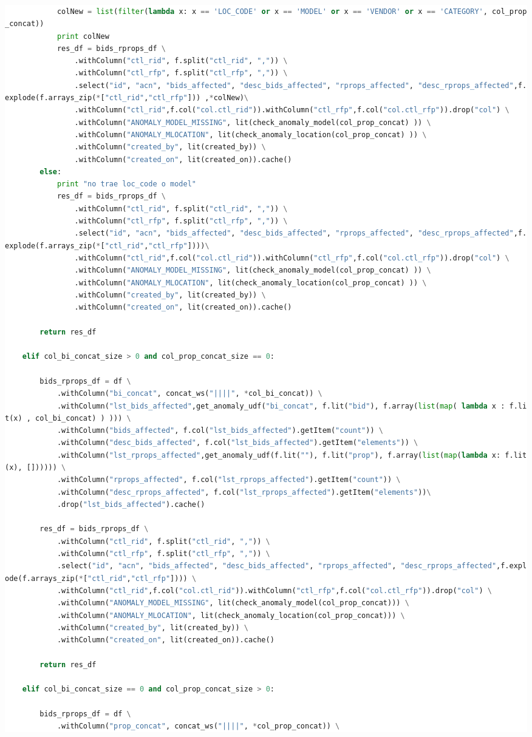 ```python
            colNew = list(filter(lambda x: x == 'LOC_CODE' or x == 'MODEL' or x == 'VENDOR' or x == 'CATEGORY', col_prop_concat))
            print colNew
            res_df = bids_rprops_df \
                .withColumn("ctl_rid", f.split("ctl_rid", ",")) \
                .withColumn("ctl_rfp", f.split("ctl_rfp", ",")) \
                .select("id", "acn", "bids_affected", "desc_bids_affected", "rprops_affected", "desc_rprops_affected",f.explode(f.arrays_zip(*["ctl_rid","ctl_rfp"])) ,*colNew)\
                .withColumn("ctl_rid",f.col("col.ctl_rid")).withColumn("ctl_rfp",f.col("col.ctl_rfp")).drop("col") \
                .withColumn("ANOMALY_MODEL_MISSING", lit(check_anomaly_model(col_prop_concat) )) \
                .withColumn("ANOMALY_MLOCATION", lit(check_anomaly_location(col_prop_concat) )) \
                .withColumn("created_by", lit(created_by)) \
                .withColumn("created_on", lit(created_on)).cache()
        else:
            print "no trae loc_code o model"
            res_df = bids_rprops_df \
                .withColumn("ctl_rid", f.split("ctl_rid", ",")) \
                .withColumn("ctl_rfp", f.split("ctl_rfp", ",")) \
                .select("id", "acn", "bids_affected", "desc_bids_affected", "rprops_affected", "desc_rprops_affected",f.explode(f.arrays_zip(*["ctl_rid","ctl_rfp"])))\
                .withColumn("ctl_rid",f.col("col.ctl_rid")).withColumn("ctl_rfp",f.col("col.ctl_rfp")).drop("col") \
                .withColumn("ANOMALY_MODEL_MISSING", lit(check_anomaly_model(col_prop_concat) )) \
                .withColumn("ANOMALY_MLOCATION", lit(check_anomaly_location(col_prop_concat) )) \
                .withColumn("created_by", lit(created_by)) \
                .withColumn("created_on", lit(created_on)).cache()

        return res_df

    elif col_bi_concat_size > 0 and col_prop_concat_size == 0:

        bids_rprops_df = df \
            .withColumn("bi_concat", concat_ws("||||", *col_bi_concat)) \
            .withColumn("lst_bids_affected",get_anomaly_udf("bi_concat", f.lit("bid"), f.array(list(map( lambda x : f.lit(x) , col_bi_concat) ) ))) \
            .withColumn("bids_affected", f.col("lst_bids_affected").getItem("count")) \
            .withColumn("desc_bids_affected", f.col("lst_bids_affected").getItem("elements")) \
            .withColumn("lst_rprops_affected",get_anomaly_udf(f.lit(""), f.lit("prop"), f.array(list(map(lambda x: f.lit(x), []))))) \
            .withColumn("rprops_affected", f.col("lst_rprops_affected").getItem("count")) \
            .withColumn("desc_rprops_affected", f.col("lst_rprops_affected").getItem("elements"))\
            .drop("lst_bids_affected").cache()

        res_df = bids_rprops_df \
            .withColumn("ctl_rid", f.split("ctl_rid", ",")) \
            .withColumn("ctl_rfp", f.split("ctl_rfp", ",")) \
            .select("id", "acn", "bids_affected", "desc_bids_affected", "rprops_affected", "desc_rprops_affected",f.explode(f.arrays_zip(*["ctl_rid","ctl_rfp"]))) \
            .withColumn("ctl_rid",f.col("col.ctl_rid")).withColumn("ctl_rfp",f.col("col.ctl_rfp")).drop("col") \
            .withColumn("ANOMALY_MODEL_MISSING", lit(check_anomaly_model(col_prop_concat))) \
            .withColumn("ANOMALY_MLOCATION", lit(check_anomaly_location(col_prop_concat))) \
            .withColumn("created_by", lit(created_by)) \
            .withColumn("created_on", lit(created_on)).cache()

        return res_df

    elif col_bi_concat_size == 0 and col_prop_concat_size > 0:

        bids_rprops_df = df \
            .withColumn("prop_concat", concat_ws("||||", *col_prop_concat)) \
```
